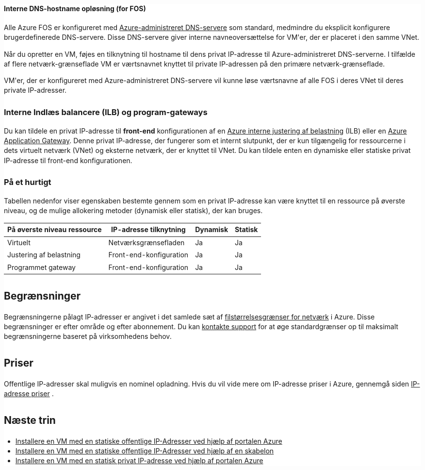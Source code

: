 #### <a name="internal-dns-hostname-resolution-for-vms"></a>Interne DNS-hostname opløsning (for FOS)
Alle Azure FOS er konfigureret med [Azure-administreret DNS-servere](virtual-networks-name-resolution-for-vms-and-role-instances.md#azure-provided-name-resolution) som standard, medmindre du eksplicit konfigurere brugerdefinerede DNS-servere. Disse DNS-servere giver interne navneoversættelse for VM'er, der er placeret i den samme VNet.

Når du opretter en VM, føjes en tilknytning til hostname til dens privat IP-adresse til Azure-administreret DNS-serverne. I tilfælde af flere netværk-grænseflade VM er værtsnavnet knyttet til private IP-adressen på den primære netværk-grænseflade.

VM'er, der er konfigureret med Azure-administreret DNS-servere vil kunne løse værtsnavne af alle FOS i deres VNet til deres private IP-adresser.

### <a name="internal-load-balancers-ilb--application-gateways"></a>Interne Indlæs balancere (ILB) og program-gateways
Du kan tildele en privat IP-adresse til **front-end** konfigurationen af en [Azure interne justering af belastning](../load-balancer/load-balancer-internal-overview.md) (ILB) eller en [Azure Application Gateway](../application-gateway/application-gateway-introduction.md). Denne privat IP-adresse, der fungerer som et internt slutpunkt, der er kun tilgængelig for ressourcerne i dets virtuelt netværk (VNet) og eksterne netværk, der er knyttet til VNet. Du kan tildele enten en dynamiske eller statiske privat IP-adresse til front-end konfigurationen.

### <a name="at-a-glance"></a>På et hurtigt
Tabellen nedenfor viser egenskaben bestemte gennem som en privat IP-adresse kan være knyttet til en ressource på øverste niveau, og de mulige allokering metoder (dynamisk eller statisk), der kan bruges.

|På øverste niveau ressource|IP-adresse tilknytning|Dynamisk|Statisk|
|---|---|---|---|
|Virtuelt|Netværksgrænsefladen|Ja|Ja|
|Justering af belastning|Front-end-konfiguration|Ja|Ja|
|Programmet gateway|Front-end-konfiguration|Ja|Ja|

## <a name="limits"></a>Begrænsninger

Begrænsningerne pålagt IP-adresser er angivet i det samlede sæt af [filstørrelsesgrænser for netværk](azure-subscription-service-limits.md#networking-limits) i Azure. Disse begrænsninger er efter område og efter abonnement. Du kan [kontakte support](https://portal.azure.com/#blade/Microsoft_Azure_Support/HelpAndSupportBlade) for at øge standardgrænser op til maksimalt begrænsningerne baseret på virksomhedens behov.

## <a name="pricing"></a>Priser

Offentlige IP-adresser skal muligvis en nominel opladning. Hvis du vil vide mere om IP-adresse priser i Azure, gennemgå siden [IP-adresse priser](https://azure.microsoft.com/pricing/details/ip-addresses) .

## <a name="next-steps"></a>Næste trin
- [Installere en VM med en statiske offentlige IP-Adresser ved hjælp af portalen Azure](virtual-network-deploy-static-pip-arm-portal.md)
- [Installere en VM med en statiske offentlige IP-Adresser ved hjælp af en skabelon](virtual-network-deploy-static-pip-arm-template.md)
- [Installere en VM med en statisk privat IP-adresse ved hjælp af portalen Azure](virtual-networks-static-private-ip-arm-pportal.md)
